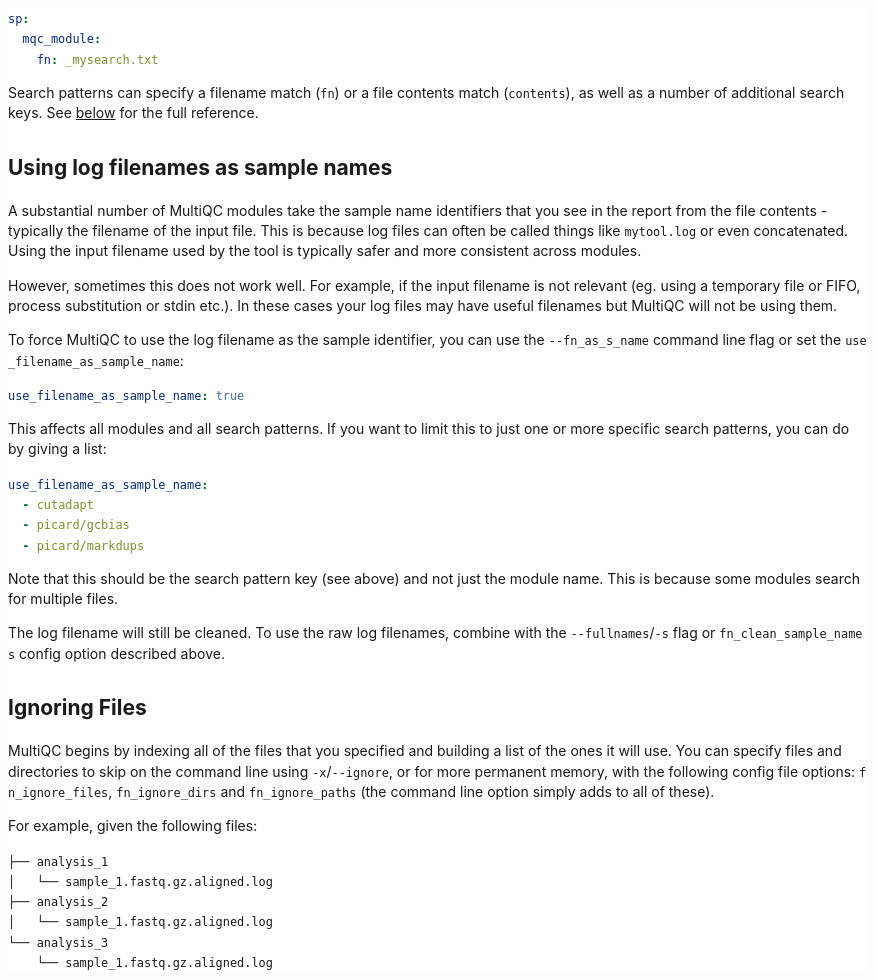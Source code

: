 ```yaml
sp:
  mqc_module:
    fn: _mysearch.txt
```

Search patterns can specify a filename match (`fn`) or a file contents
match (`contents`), as well as a number of additional search keys.
See [below](#step-1-find-log-files) for the full reference.

## Using log filenames as sample names

A substantial number of MultiQC modules take the sample name identifiers that you
see in the report from the file contents - typically the filename of the input file.
This is because log files can often be called things like `mytool.log` or even concatenated.
Using the input filename used by the tool is typically safer and more consistent across modules.

However, sometimes this does not work well. For example, if the input filename is not
relevant (eg. using a temporary file or FIFO, process substitution or stdin etc.).
In these cases your log files may have useful filenames but MultiQC will not be using them.

To force MultiQC to use the log filename as the sample identifier, you can use the
`--fn_as_s_name` command line flag or set the `use_filename_as_sample_name`:

```yaml
use_filename_as_sample_name: true
```

This affects all modules and all search patterns. If you want to limit this to just
one or more specific search patterns, you can do by giving a list:

```yaml
use_filename_as_sample_name:
  - cutadapt
  - picard/gcbias
  - picard/markdups
```

Note that this should be the search pattern key (see above) and not just the module name.
This is because some modules search for multiple files.

The log filename will still be cleaned. To use the raw log filenames,
combine with the `--fullnames`/`-s` flag or `fn_clean_sample_names` config option described above.

## Ignoring Files

MultiQC begins by indexing all of the files that you specified and building a list
of the ones it will use. You can specify files and directories to skip on the command
line using `-x`/`--ignore`, or for more permanent memory, with the following config file
options: `fn_ignore_files`, `fn_ignore_dirs` and `fn_ignore_paths` (the command line
option simply adds to all of these).

For example, given the following files:

```txt
├── analysis_1
│   └── sample_1.fastq.gz.aligned.log
├── analysis_2
│   └── sample_1.fastq.gz.aligned.log
└── analysis_3
    └── sample_1.fastq.gz.aligned.log
```
